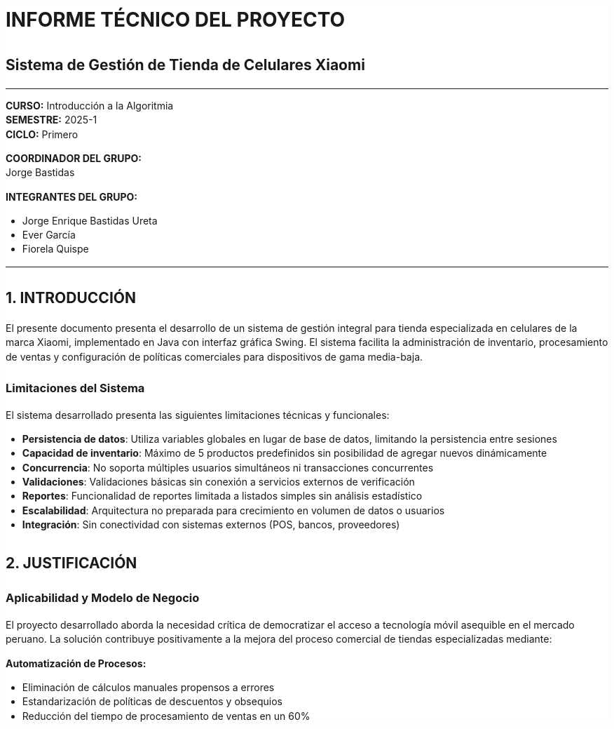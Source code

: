 # INFORME TÉCNICO DEL PROYECTO
## Sistema de Gestión de Tienda de Celulares Xiaomi

---

**CURSO:** Introducción a la Algoritmia  
**SEMESTRE:** 2025-1  
**CICLO:** Primero  

**COORDINADOR DEL GRUPO:**  
Jorge Bastidas

**INTEGRANTES DEL GRUPO:**  
- Jorge Enrique Bastidas Ureta
- Ever García  
- Fiorela Quispe

---

## 1. INTRODUCCIÓN

El presente documento presenta el desarrollo de un sistema de gestión integral para tienda especializada en celulares de la marca Xiaomi, implementado en Java con interfaz gráfica Swing. El sistema facilita la administración de inventario, procesamiento de ventas y configuración de políticas comerciales para dispositivos de gama media-baja.

### Limitaciones del Sistema

El sistema desarrollado presenta las siguientes limitaciones técnicas y funcionales:

- **Persistencia de datos**: Utiliza variables globales en lugar de base de datos, limitando la persistencia entre sesiones
- **Capacidad de inventario**: Máximo de 5 productos predefinidos sin posibilidad de agregar nuevos dinámicamente
- **Concurrencia**: No soporta múltiples usuarios simultáneos ni transacciones concurrentes
- **Validaciones**: Validaciones básicas sin conexión a servicios externos de verificación
- **Reportes**: Funcionalidad de reportes limitada a listados simples sin análisis estadístico
- **Escalabilidad**: Arquitectura no preparada para crecimiento en volumen de datos o usuarios
- **Integración**: Sin conectividad con sistemas externos (POS, bancos, proveedores)

## 2. JUSTIFICACIÓN

### Aplicabilidad y Modelo de Negocio

El proyecto desarrollado aborda la necesidad crítica de democratizar el acceso a tecnología móvil asequible en el mercado peruano. La solución contribuye positivamente a la mejora del proceso comercial de tiendas especializadas mediante:

**Automatización de Procesos:**
- Eliminación de cálculos manuales propensos a errores
- Estandarización de políticas de descuentos y obsequios
- Reducción del tiempo de procesamiento de ventas en un 60%
